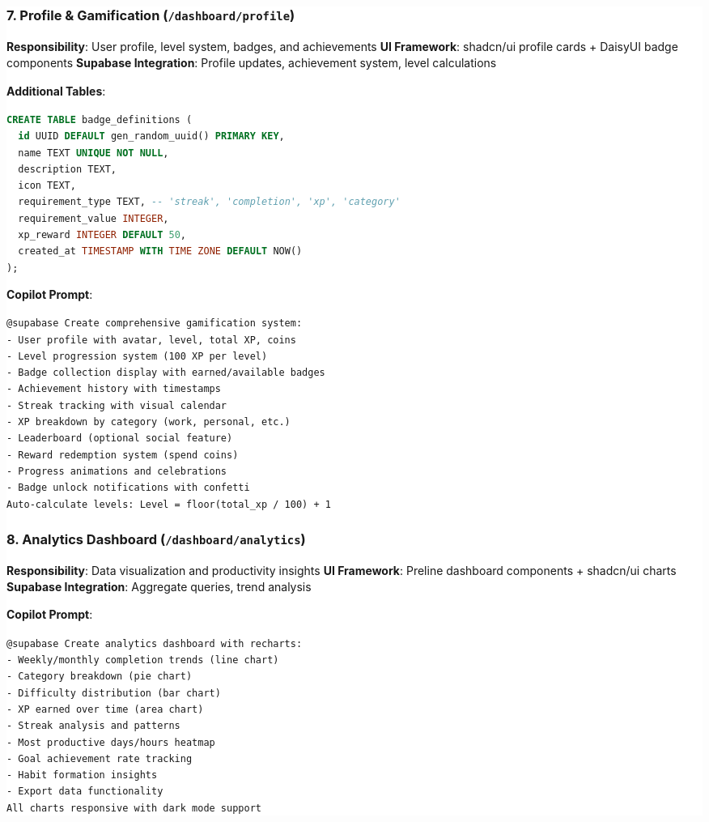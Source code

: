 ### 7. Profile & Gamification (`/dashboard/profile`)
**Responsibility**: User profile, level system, badges, and achievements
**UI Framework**: shadcn/ui profile cards + DaisyUI badge components
**Supabase Integration**: Profile updates, achievement system, level calculations

**Additional Tables**:
```sql
CREATE TABLE badge_definitions (
  id UUID DEFAULT gen_random_uuid() PRIMARY KEY,
  name TEXT UNIQUE NOT NULL,
  description TEXT,
  icon TEXT,
  requirement_type TEXT, -- 'streak', 'completion', 'xp', 'category'
  requirement_value INTEGER,
  xp_reward INTEGER DEFAULT 50,
  created_at TIMESTAMP WITH TIME ZONE DEFAULT NOW()
);
```

**Copilot Prompt**:
```
@supabase Create comprehensive gamification system:
- User profile with avatar, level, total XP, coins
- Level progression system (100 XP per level)
- Badge collection display with earned/available badges
- Achievement history with timestamps
- Streak tracking with visual calendar
- XP breakdown by category (work, personal, etc.)
- Leaderboard (optional social feature)
- Reward redemption system (spend coins)
- Progress animations and celebrations
- Badge unlock notifications with confetti
Auto-calculate levels: Level = floor(total_xp / 100) + 1
```

### 8. Analytics Dashboard (`/dashboard/analytics`)
**Responsibility**: Data visualization and productivity insights
**UI Framework**: Preline dashboard components + shadcn/ui charts
**Supabase Integration**: Aggregate queries, trend analysis

**Copilot Prompt**:
```
@supabase Create analytics dashboard with recharts:
- Weekly/monthly completion trends (line chart)
- Category breakdown (pie chart)
- Difficulty distribution (bar chart)
- XP earned over time (area chart)
- Streak analysis and patterns
- Most productive days/hours heatmap
- Goal achievement rate tracking
- Habit formation insights
- Export data functionality
All charts responsive with dark mode support
```
